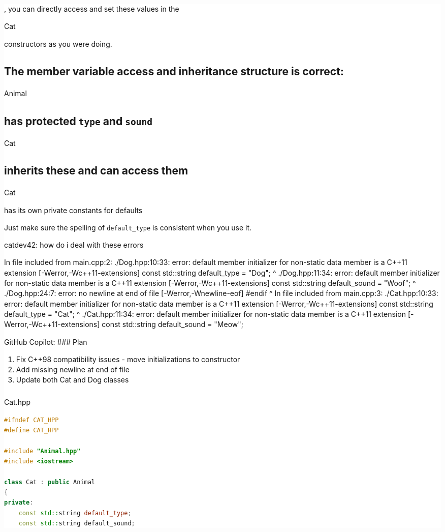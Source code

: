 , you can directly access and set these values in the 

Cat

 constructors as you were doing.

The member variable access and inheritance structure is correct:
- 

Animal

 has protected `type` and `sound`
- 

Cat

 inherits these and can access them
- 

Cat

 has its own private constants for defaults

Just make sure the spelling of `default_type` is consistent when you use it.

catdev42: how do i deal with these errors 

In file included from main.cpp:2:
./Dog.hpp:10:33: error: default member initializer for non-static data member is a C++11 extension [-Werror,-Wc++11-extensions]
        const std::string default_type = "Dog";
                                       ^
./Dog.hpp:11:34: error: default member initializer for non-static data member is a C++11 extension [-Werror,-Wc++11-extensions]
        const std::string default_sound = "Woof";
                                        ^
./Dog.hpp:24:7: error: no newline at end of file [-Werror,-Wnewline-eof]
#endif
      ^
In file included from main.cpp:3:
./Cat.hpp:10:33: error: default member initializer for non-static data member is a C++11 extension [-Werror,-Wc++11-extensions]
        const std::string default_type = "Cat";
                                       ^
./Cat.hpp:11:34: error: default member initializer for non-static data member is a C++11 extension [-Werror,-Wc++11-extensions]
        const std::string default_sound = "Meow";

GitHub Copilot: ### Plan
1. Fix C++98 compatibility issues - move initializations to constructor
2. Add missing newline at end of file
3. Update both Cat and Dog classes

### 

Cat.hpp


```cpp
#ifndef CAT_HPP
#define CAT_HPP

#include "Animal.hpp"
#include <iostream>

class Cat : public Animal
{
private:
    const std::string default_type;
    const std::string default_sound;

```